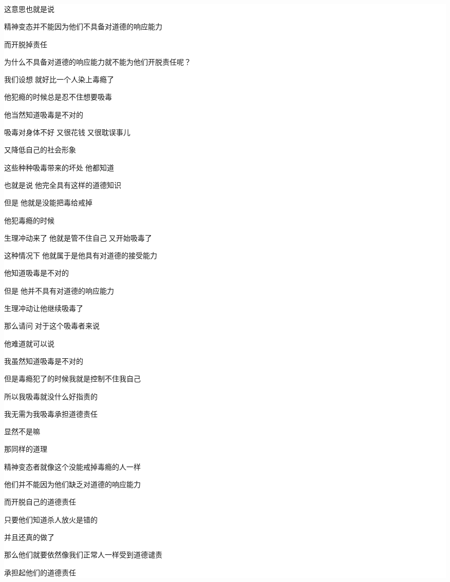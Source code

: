 这意思也就是说

精神变态并不能因为他们不具备对道德的响应能力

而开脱掉责任

为什么不具备对道德的响应能力就不能为他们开脱责任呢？

我们设想 就好比一个人染上毒瘾了

他犯瘾的时候总是忍不住想要吸毒

他当然知道吸毒是不对的

吸毒对身体不好 又很花钱 又很耽误事儿

又降低自己的社会形象

这些种种吸毒带来的坏处 他都知道

也就是说 他完全具有这样的道德知识

但是 他就是没能把毒给戒掉

他犯毒瘾的时候

生理冲动来了 他就是管不住自己 又开始吸毒了

这种情况下 他就属于是他具有对道德的接受能力

他知道吸毒是不对的

但是 他并不具有对道德的响应能力

生理冲动让他继续吸毒了

那么请问 对于这个吸毒者来说

他难道就可以说

我虽然知道吸毒是不对的

但是毒瘾犯了的时候我就是控制不住我自己

所以我吸毒就没什么好指责的

我无需为我吸毒承担道德责任

显然不是嘛

那同样的道理

精神变态者就像这个没能戒掉毒瘾的人一样

他们并不能因为他们缺乏对道德的响应能力

而开脱自己的道德责任

只要他们知道杀人放火是错的

并且还真的做了

那么他们就要依然像我们正常人一样受到道德谴责

承担起他们的道德责任
